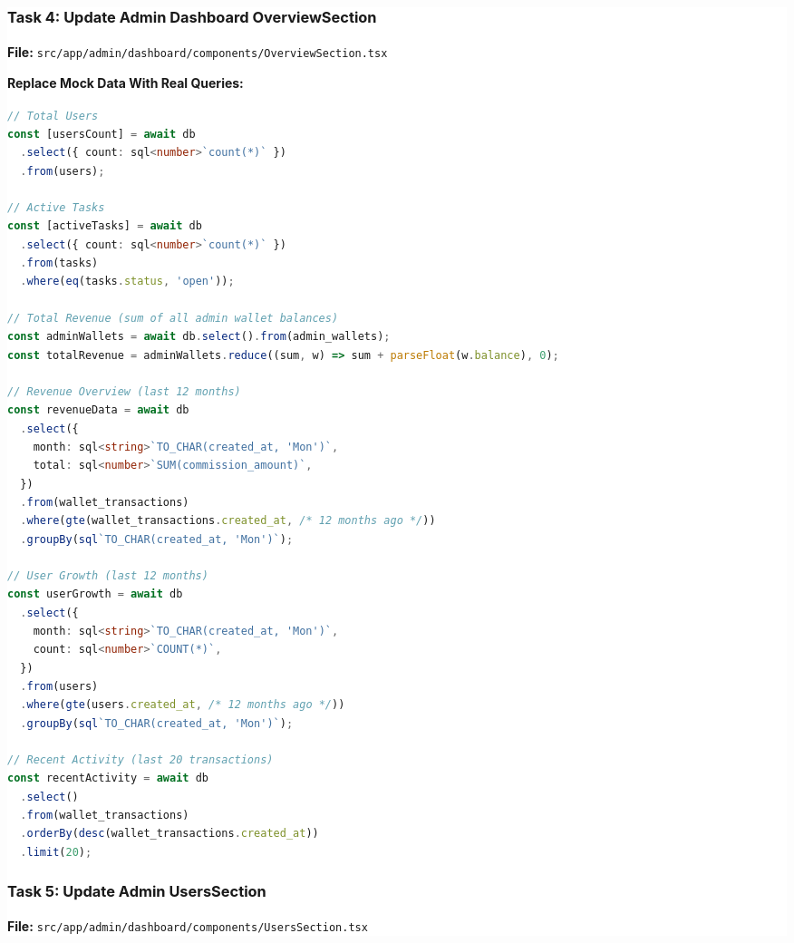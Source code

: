 ### Task 4: Update Admin Dashboard OverviewSection
**File:** `src/app/admin/dashboard/components/OverviewSection.tsx`

**Replace Mock Data With Real Queries:**

```typescript
// Total Users
const [usersCount] = await db
  .select({ count: sql<number>`count(*)` })
  .from(users);

// Active Tasks
const [activeTasks] = await db
  .select({ count: sql<number>`count(*)` })
  .from(tasks)
  .where(eq(tasks.status, 'open'));

// Total Revenue (sum of all admin wallet balances)
const adminWallets = await db.select().from(admin_wallets);
const totalRevenue = adminWallets.reduce((sum, w) => sum + parseFloat(w.balance), 0);

// Revenue Overview (last 12 months)
const revenueData = await db
  .select({
    month: sql<string>`TO_CHAR(created_at, 'Mon')`,
    total: sql<number>`SUM(commission_amount)`,
  })
  .from(wallet_transactions)
  .where(gte(wallet_transactions.created_at, /* 12 months ago */))
  .groupBy(sql`TO_CHAR(created_at, 'Mon')`);

// User Growth (last 12 months)
const userGrowth = await db
  .select({
    month: sql<string>`TO_CHAR(created_at, 'Mon')`,
    count: sql<number>`COUNT(*)`,
  })
  .from(users)
  .where(gte(users.created_at, /* 12 months ago */))
  .groupBy(sql`TO_CHAR(created_at, 'Mon')`);

// Recent Activity (last 20 transactions)
const recentActivity = await db
  .select()
  .from(wallet_transactions)
  .orderBy(desc(wallet_transactions.created_at))
  .limit(20);
```

### Task 5: Update Admin UsersSection
**File:** `src/app/admin/dashboard/components/UsersSection.tsx`
